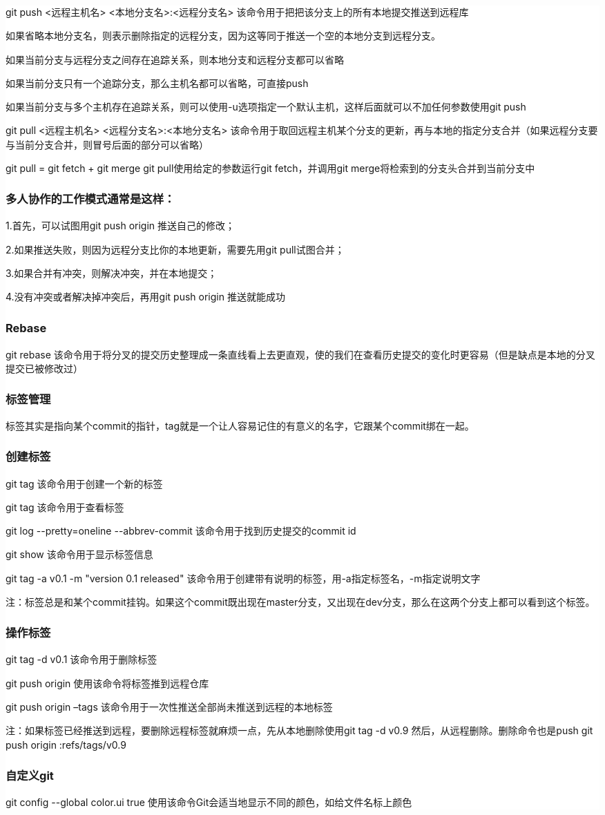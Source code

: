 git push <远程主机名> <本地分支名>:<远程分支名> 该命令用于把把该分支上的所有本地提交推送到远程库

如果省略本地分支名，则表示删除指定的远程分支，因为这等同于推送一个空的本地分支到远程分支。

如果当前分支与远程分支之间存在追踪关系，则本地分支和远程分支都可以省略

如果当前分支只有一个追踪分支，那么主机名都可以省略，可直接push

如果当前分支与多个主机存在追踪关系，则可以使用-u选项指定一个默认主机，这样后面就可以不加任何参数使用git push

git pull <远程主机名> <远程分支名>:<本地分支名> 该命令用于取回远程主机某个分支的更新，再与本地的指定分支合并（如果远程分支要与当前分支合并，则冒号后面的部分可以省略）

git pull = git fetch + git merge  git pull使用给定的参数运行git fetch，并调用git merge将检索到的分支头合并到当前分支中

### **多人协作的工作模式通常是这样：**

1.首先，可以试图用git push origin 推送自己的修改；

2.如果推送失败，则因为远程分支比你的本地更新，需要先用git pull试图合并；

3.如果合并有冲突，则解决冲突，并在本地提交；

4.没有冲突或者解决掉冲突后，再用git push origin 推送就能成功

### **Rebase**

git rebase 该命令用于将分叉的提交历史整理成一条直线看上去更直观，使的我们在查看历史提交的变化时更容易（但是缺点是本地的分叉提交已被修改过）

### **标签管理**

标签其实是指向某个commit的指针，tag就是一个让人容易记住的有意义的名字，它跟某个commit绑在一起。

### **创建标签**

git tag  该命令用于创建一个新的标签

git tag     该命令用于查看标签

git log --pretty=oneline --abbrev-commit 该命令用于找到历史提交的commit id

git show   该命令用于显示标签信息

git tag -a v0.1 -m "version 0.1 released" 该命令用于创建带有说明的标签，用-a指定标签名，-m指定说明文字

注：标签总是和某个commit挂钩。如果这个commit既出现在master分支，又出现在dev分支，那么在这两个分支上都可以看到这个标签。

### **操作标签**

git tag -d v0.1 该命令用于删除标签

git push origin  使用该命令将标签推到远程仓库

git push origin –tags    该命令用于一次性推送全部尚未推送到远程的本地标签

注：如果标签已经推送到远程，要删除远程标签就麻烦一点，先从本地删除使用git tag -d v0.9 然后，从远程删除。删除命令也是push  git push origin :refs/tags/v0.9

### **自定义git**

git config --global color.ui true 使用该命令Git会适当地显示不同的颜色，如给文件名标上颜色
